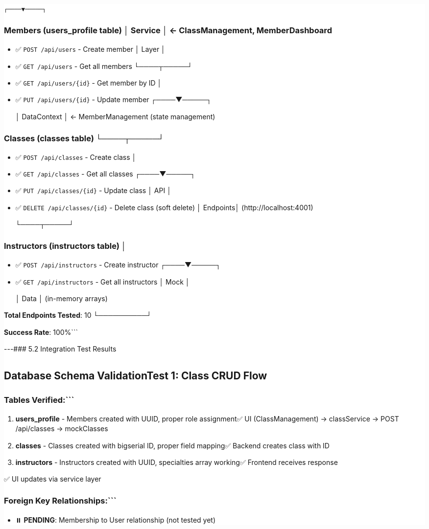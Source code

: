     ┌────▼─────┐

### Members (users_profile table) │ Service │ ← ClassManagement, MemberDashboard

- ✅ `POST /api/users` - Create member │ Layer │

- ✅ `GET /api/users` - Get all members └────┬─────┘

- ✅ `GET /api/users/{id}` - Get member by ID │

- ✅ `PUT /api/users/{id}` - Update member ┌────▼─────┐

  │ DataContext │ ← MemberManagement (state management)

### Classes (classes table) └────┬─────┘

- ✅ `POST /api/classes` - Create class │

- ✅ `GET /api/classes` - Get all classes ┌────▼─────┐

- ✅ `PUT /api/classes/{id}` - Update class │ API │

- ✅ `DELETE /api/classes/{id}` - Delete class (soft delete) │ Endpoints│ (http://localhost:4001)

  └────┬─────┘

### Instructors (instructors table) │

- ✅ `POST /api/instructors` - Create instructor ┌────▼─────┐

- ✅ `GET /api/instructors` - Get all instructors │ Mock │

  │ Data │ (in-memory arrays)

**Total Endpoints Tested**: 10 └──────────┘

**Success Rate**: 100%```

---### 5.2 Integration Test Results

## Database Schema Validation**Test 1: Class CRUD Flow**

### Tables Verified:```

1. **users_profile** - Members created with UUID, proper role assignment✅ UI (ClassManagement) → classService → POST /api/classes → mockClasses

2. **classes** - Classes created with bigserial ID, proper field mapping✅ Backend creates class with ID

3. **instructors** - Instructors created with UUID, specialties array working✅ Frontend receives response

✅ UI updates via service layer

### Foreign Key Relationships:```

- ⏸️ **PENDING**: Membership to User relationship (not tested yet)
